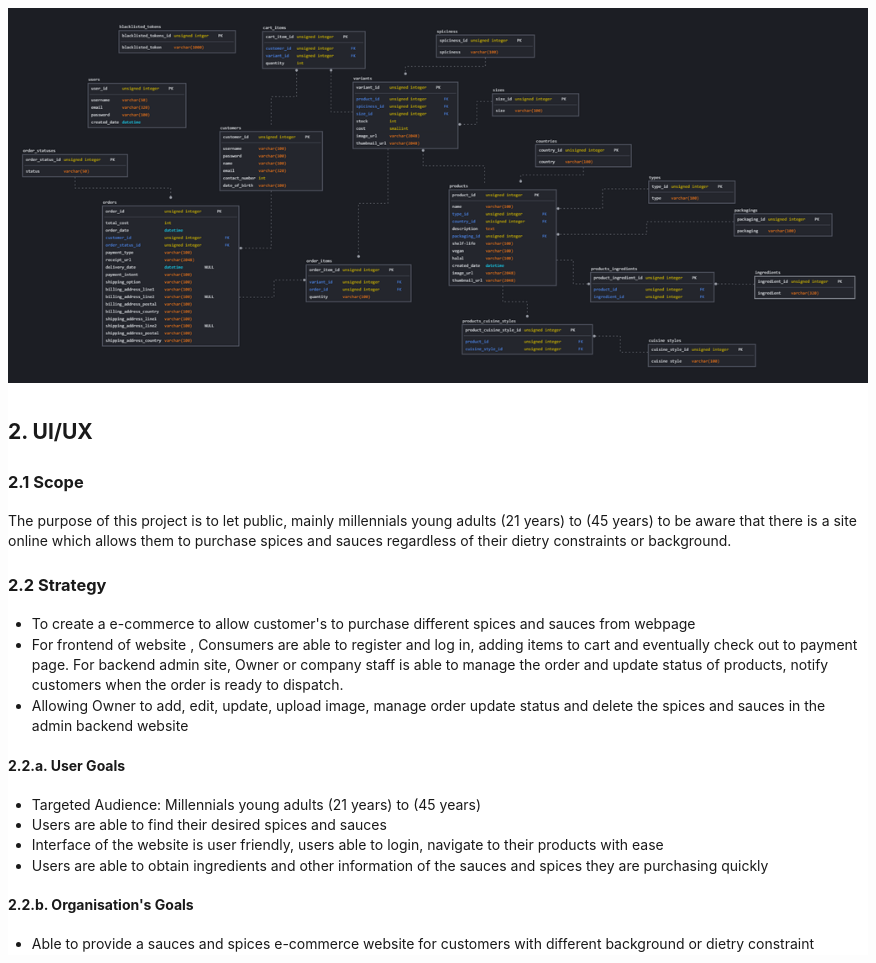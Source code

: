 ![Schema Design](./public/images/schema.png)

## 2. UI/UX

### 2.1 Scope

The purpose of this project is to let public, mainly millennials young adults (21 years) to (45 years) to be aware that there is a site online which allows them to purchase spices and sauces regardless of their dietry constraints or background.

### 2.2 Strategy

- To create a e-commerce to allow customer's to purchase different spices and sauces from
  webpage
- For frontend of website , Consumers are able to register and log in, adding items to cart and eventually check out to payment page. For backend admin site, Owner or company staff is able to manage the order and update status of products, notify customers when the order is ready to dispatch.
- Allowing Owner to add, edit, update, upload image, manage order update status and delete the spices and sauces in the admin backend website

#### 2.2.a. User Goals

- Targeted Audience: Millennials young adults (21 years) to (45 years)
- Users are able to find their desired spices and sauces
- Interface of the website is user friendly, users able to login, navigate to their products with ease
- Users are able to obtain ingredients and other information of the sauces and spices they are purchasing quickly

#### 2.2.b. Organisation's Goals

- Able to provide a sauces and spices e-commerce website for customers with different background or dietry constraint
